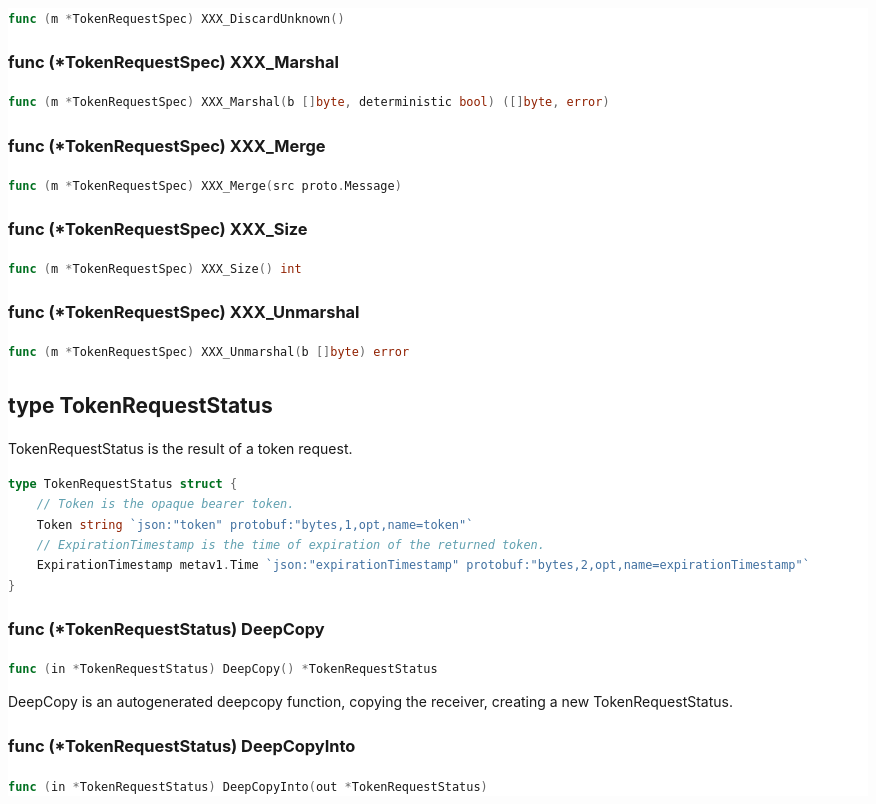 ```go
func (m *TokenRequestSpec) XXX_DiscardUnknown()
```

### func \(\*TokenRequestSpec\) XXX\_Marshal

```go
func (m *TokenRequestSpec) XXX_Marshal(b []byte, deterministic bool) ([]byte, error)
```

### func \(\*TokenRequestSpec\) XXX\_Merge

```go
func (m *TokenRequestSpec) XXX_Merge(src proto.Message)
```

### func \(\*TokenRequestSpec\) XXX\_Size

```go
func (m *TokenRequestSpec) XXX_Size() int
```

### func \(\*TokenRequestSpec\) XXX\_Unmarshal

```go
func (m *TokenRequestSpec) XXX_Unmarshal(b []byte) error
```

## type TokenRequestStatus

TokenRequestStatus is the result of a token request.

```go
type TokenRequestStatus struct {
    // Token is the opaque bearer token.
    Token string `json:"token" protobuf:"bytes,1,opt,name=token"`
    // ExpirationTimestamp is the time of expiration of the returned token.
    ExpirationTimestamp metav1.Time `json:"expirationTimestamp" protobuf:"bytes,2,opt,name=expirationTimestamp"`
}
```

### func \(\*TokenRequestStatus\) DeepCopy

```go
func (in *TokenRequestStatus) DeepCopy() *TokenRequestStatus
```

DeepCopy is an autogenerated deepcopy function, copying the receiver, creating a new TokenRequestStatus.

### func \(\*TokenRequestStatus\) DeepCopyInto

```go
func (in *TokenRequestStatus) DeepCopyInto(out *TokenRequestStatus)
```
